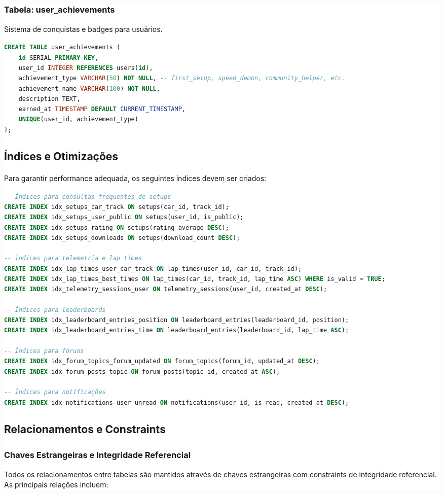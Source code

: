 ### Tabela: user_achievements
Sistema de conquistas e badges para usuários.

```sql
CREATE TABLE user_achievements (
    id SERIAL PRIMARY KEY,
    user_id INTEGER REFERENCES users(id),
    achievement_type VARCHAR(50) NOT NULL, -- first_setup, speed_demon, community_helper, etc.
    achievement_name VARCHAR(100) NOT NULL,
    description TEXT,
    earned_at TIMESTAMP DEFAULT CURRENT_TIMESTAMP,
    UNIQUE(user_id, achievement_type)
);
```


## Índices e Otimizações

Para garantir performance adequada, os seguintes índices devem ser criados:

```sql
-- Índices para consultas frequentes de setups
CREATE INDEX idx_setups_car_track ON setups(car_id, track_id);
CREATE INDEX idx_setups_user_public ON setups(user_id, is_public);
CREATE INDEX idx_setups_rating ON setups(rating_average DESC);
CREATE INDEX idx_setups_downloads ON setups(download_count DESC);

-- Índices para telemetria e lap times
CREATE INDEX idx_lap_times_user_car_track ON lap_times(user_id, car_id, track_id);
CREATE INDEX idx_lap_times_best_times ON lap_times(car_id, track_id, lap_time ASC) WHERE is_valid = TRUE;
CREATE INDEX idx_telemetry_sessions_user ON telemetry_sessions(user_id, created_at DESC);

-- Índices para leaderboards
CREATE INDEX idx_leaderboard_entries_position ON leaderboard_entries(leaderboard_id, position);
CREATE INDEX idx_leaderboard_entries_time ON leaderboard_entries(leaderboard_id, lap_time ASC);

-- Índices para fóruns
CREATE INDEX idx_forum_topics_forum_updated ON forum_topics(forum_id, updated_at DESC);
CREATE INDEX idx_forum_posts_topic ON forum_posts(topic_id, created_at ASC);

-- Índices para notificações
CREATE INDEX idx_notifications_user_unread ON notifications(user_id, is_read, created_at DESC);
```

## Relacionamentos e Constraints

### Chaves Estrangeiras e Integridade Referencial

Todos os relacionamentos entre tabelas são mantidos através de chaves estrangeiras com constraints de integridade referencial. As principais relações incluem:
